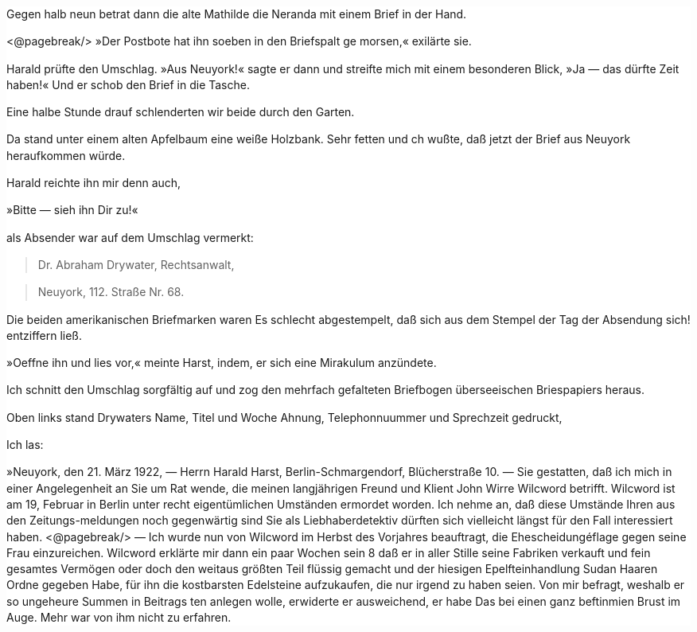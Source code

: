 Gegen halb neun betrat dann die alte Mathilde die
Neranda mit einem Brief in der Hand.

<@pagebreak/>
»Der Postbote hat ihn soeben in den Briefspalt ge
morsen,« exilärte sie.

Harald prüfte den Umschlag. »Aus Neuyork!« sagte
er dann und streifte mich mit einem besonderen Blick, »Ja
— das dürfte Zeit haben!« Und er schob den Brief in die
Tasche.

Eine halbe Stunde drauf schlenderten wir beide durch
den Garten.

Da stand unter einem alten Apfelbaum eine weiße
Holzbank. Sehr fetten und ch wußte, daß jetzt der Brief
aus Neuyork heraufkommen würde.

Harald reichte ihn mir denn auch,

»Bitte — sieh ihn Dir zu!«

als Absender war auf dem Umschlag vermerkt:

> Dr. Abraham Drywater, Rechtsanwalt,

> Neuyork, 112. Straße Nr. 68.

Die beiden amerikanischen Briefmarken waren Es
schlecht abgestempelt, daß sich aus dem Stempel der Tag der
Absendung sich! entziffern ließ.

»Oeffne ihn und lies vor,« meinte Harst, indem, er sich
eine Mirakulum anzündete.

Ich schnitt den Umschlag sorgfältig auf und zog den
mehrfach gefalteten Briefbogen überseeischen Briespapiers
heraus.

Oben links stand Drywaters Name, Titel und Woche
Ahnung, Telephonnuummer und Sprechzeit gedruckt,

Ich las:

»Neuyork, den 21. März 1922, — Herrn Harald Harst,
Berlin-Schmargendorf, Blücherstraße 10. — Sie gestatten,
daß ich mich in einer Angelegenheit an Sie um Rat wende,
die meinen langjährigen Freund und Klient John Wirre
Wilcword betrifft. Wilcword ist am 19, Februar in Berlin unter
recht eigentümlichen Umständen ermordet worden. Ich
nehme an, daß diese Umstände Ihren aus den Zeitungs-meldungen
noch gegenwärtig sind Sie als Liebhaberdetektiv
dürften sich vielleicht längst für den Fall interessiert haben.
<@pagebreak/>
— Ich wurde nun von Wilcword im Herbst des Vorjahres
beauftragt, die Ehescheidungéflage gegen seine Frau
einzureichen. Wilcword erklärte mir dann ein paar Wochen
sein 8 daß er in aller Stille seine Fabriken verkauft und
fein gesamtes Vermögen oder doch den weitaus größten
Teil flüssig gemacht und der hiesigen Epelfteinhandlung
Sudan Haaren Ordne gegeben Habe, für ihn die kostbarsten
Edelsteine aufzukaufen, die nur irgend zu haben seien. Von
mir befragt, weshalb er so ungeheure Summen in Beitrags
ten anlegen wolle, erwiderte er ausweichend, er habe Das
bei einen ganz beftinmien Brust im Auge. Mehr war
von ihm nicht zu erfahren.
